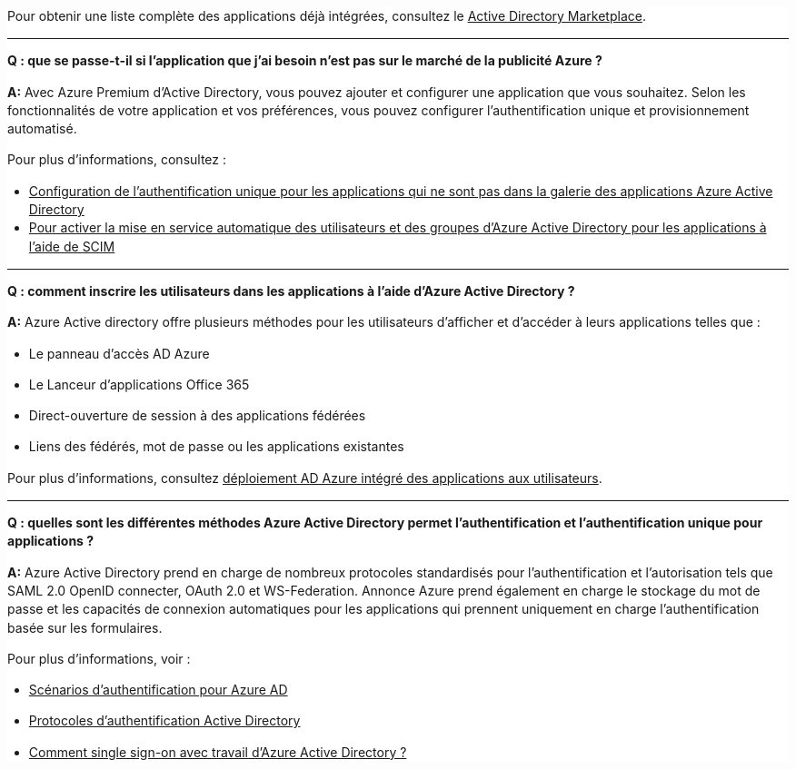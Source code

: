 Pour obtenir une liste complète des applications déjà intégrées, consultez le [Active Directory Marketplace](https://azure.microsoft.com/marketplace/active-directory/).


---

**Q : que se passe-t-il si l’application que j’ai besoin n’est pas sur le marché de la publicité Azure ?**

**A:** Avec Azure Premium d’Active Directory, vous pouvez ajouter et configurer une application que vous souhaitez. Selon les fonctionnalités de votre application et vos préférences, vous pouvez configurer l’authentification unique et provisionnement automatisé.  

Pour plus d’informations, consultez :

- [Configuration de l’authentification unique pour les applications qui ne sont pas dans la galerie des applications Azure Active Directory](active-directory-saas-custom-apps.md)
- [Pour activer la mise en service automatique des utilisateurs et des groupes d’Azure Active Directory pour les applications à l’aide de SCIM](active-directory-scim-provisioning.md) 


---

**Q : comment inscrire les utilisateurs dans les applications à l’aide d’Azure Active Directory ?**
 
**A:** Azure Active directory offre plusieurs méthodes pour les utilisateurs d’afficher et d’accéder à leurs applications telles que :

- Le panneau d’accès AD Azure

- Le Lanceur d’applications Office 365

- Direct-ouverture de session à des applications fédérées

- Liens des fédérés, mot de passe ou les applications existantes

Pour plus d’informations, consultez [déploiement AD Azure intégré des applications aux utilisateurs](active-directory-appssoaccess-whatis.md#deploying-azure-ad-integrated-applications-to-users).


---

**Q : quelles sont les différentes méthodes Azure Active Directory permet l’authentification et l’authentification unique pour applications ?**
 
**A:** Azure Active Directory prend en charge de nombreux protocoles standardisés pour l’authentification et l’autorisation tels que SAML 2.0 OpenID connecter, OAuth 2.0 et WS-Federation. Annonce Azure prend également en charge le stockage du mot de passe et les capacités de connexion automatiques pour les applications qui prennent uniquement en charge l’authentification basée sur les formulaires.  

Pour plus d’informations, voir :

- [Scénarios d’authentification pour Azure AD](active-directory-authentication-scenarios.md)

- [Protocoles d’authentification Active Directory](https://msdn.microsoft.com/library/azure/dn151124.aspx)

- [Comment single sign-on avec travail d’Azure Active Directory ?](active-directory-appssoaccess-whatis.md#how-does-single-sign-on-with-azure-active-directory-work)
